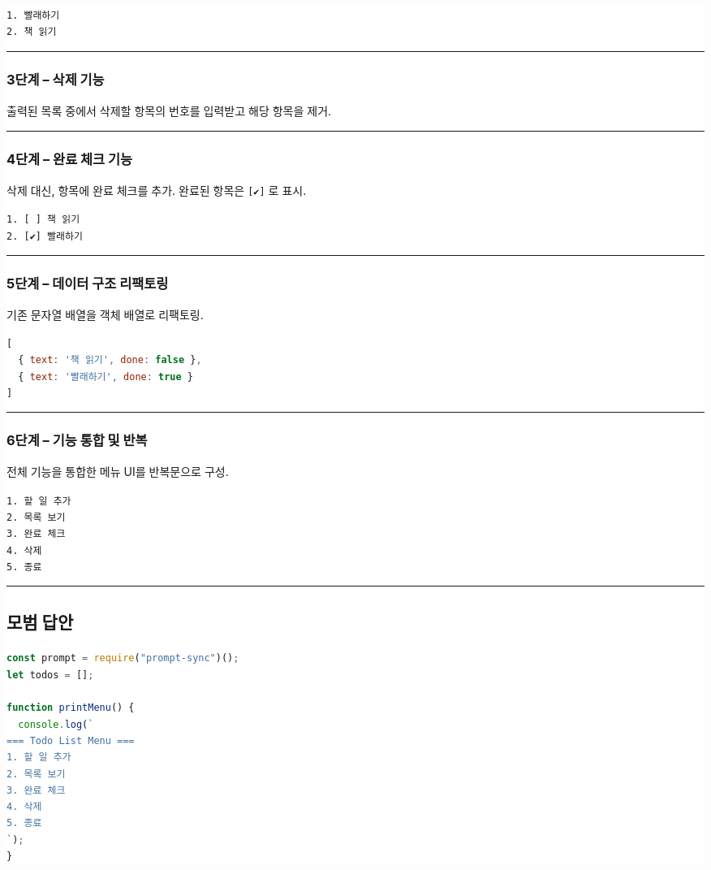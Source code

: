 ```
1. 빨래하기
2. 책 읽기
```

---

### 3단계 – 삭제 기능

출력된 목록 중에서 삭제할 항목의 번호를 입력받고 해당 항목을 제거.

---

### 4단계 – 완료 체크 기능

삭제 대신, 항목에 완료 체크를 추가.
완료된 항목은 `[✔]` 로 표시.

```
1. [ ] 책 읽기
2. [✔] 빨래하기
```

---

### 5단계 – 데이터 구조 리팩토링

기존 문자열 배열을 객체 배열로 리팩토링.

```js
[
  { text: '책 읽기', done: false },
  { text: '빨래하기', done: true }
]
```

---

### 6단계 – 기능 통합 및 반복

전체 기능을 통합한 메뉴 UI를 반복문으로 구성.

```text
1. 할 일 추가
2. 목록 보기
3. 완료 체크
4. 삭제
5. 종료
```

---

## 모범 답안

```js
const prompt = require("prompt-sync")();
let todos = [];

function printMenu() {
  console.log(`
=== Todo List Menu ===
1. 할 일 추가
2. 목록 보기
3. 완료 체크
4. 삭제
5. 종료
`);
}

```